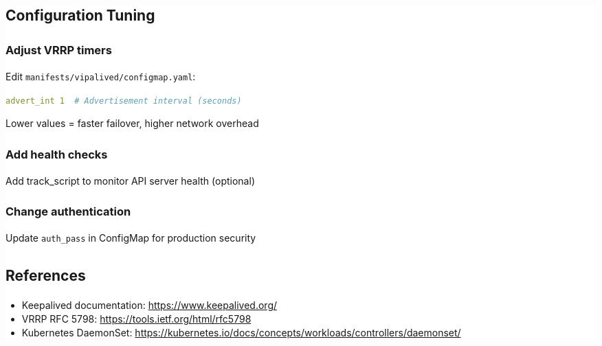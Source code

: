 ## Configuration Tuning

### Adjust VRRP timers
Edit `manifests/vipalived/configmap.yaml`:
```yaml
advert_int 1  # Advertisement interval (seconds)
```
Lower values = faster failover, higher network overhead

### Add health checks
Add track_script to monitor API server health (optional)

### Change authentication
Update `auth_pass` in ConfigMap for production security

## References

- Keepalived documentation: https://www.keepalived.org/
- VRRP RFC 5798: https://tools.ietf.org/html/rfc5798
- Kubernetes DaemonSet: https://kubernetes.io/docs/concepts/workloads/controllers/daemonset/

